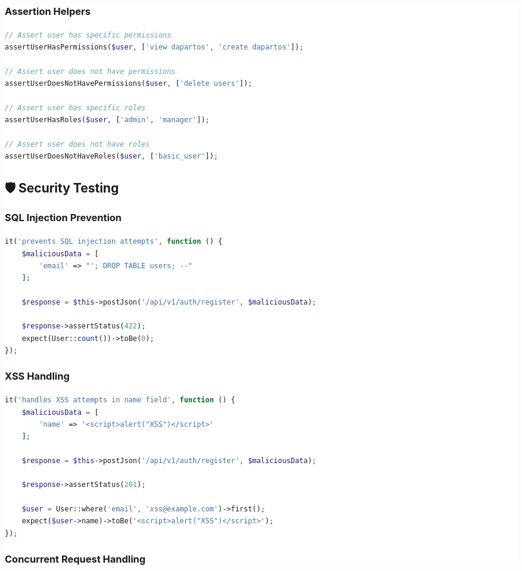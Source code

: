 ### Assertion Helpers

```php
// Assert user has specific permissions
assertUserHasPermissions($user, ['view dapartos', 'create dapartos']);

// Assert user does not have permissions
assertUserDoesNotHavePermissions($user, ['delete users']);

// Assert user has specific roles
assertUserHasRoles($user, ['admin', 'manager']);

// Assert user does not have roles
assertUserDoesNotHaveRoles($user, ['basic_user']);
```

## 🛡️ Security Testing

### SQL Injection Prevention

```php
it('prevents SQL injection attempts', function () {
    $maliciousData = [
        'email' => "'; DROP TABLE users; --"
    ];

    $response = $this->postJson('/api/v1/auth/register', $maliciousData);

    $response->assertStatus(422);
    expect(User::count())->toBe(0);
});
```

### XSS Handling

```php
it('handles XSS attempts in name field', function () {
    $maliciousData = [
        'name' => '<script>alert("XSS")</script>'
    ];

    $response = $this->postJson('/api/v1/auth/register', $maliciousData);

    $response->assertStatus(201);

    $user = User::where('email', 'xss@example.com')->first();
    expect($user->name)->toBe('<script>alert("XSS")</script>');
});
```

### Concurrent Request Handling
